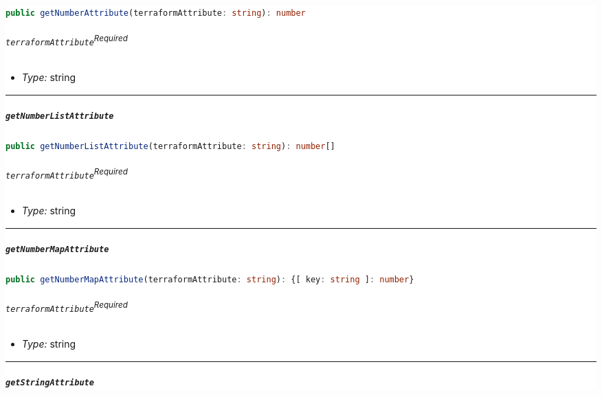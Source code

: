 ```typescript
public getNumberAttribute(terraformAttribute: string): number
```

###### `terraformAttribute`<sup>Required</sup> <a name="terraformAttribute" id="rhizo-co-terraform-provider-oci.dataOciOsManagementHubSoftwarePackage.DataOciOsManagementHubSoftwarePackage.getNumberAttribute.parameter.terraformAttribute"></a>

- *Type:* string

---

##### `getNumberListAttribute` <a name="getNumberListAttribute" id="rhizo-co-terraform-provider-oci.dataOciOsManagementHubSoftwarePackage.DataOciOsManagementHubSoftwarePackage.getNumberListAttribute"></a>

```typescript
public getNumberListAttribute(terraformAttribute: string): number[]
```

###### `terraformAttribute`<sup>Required</sup> <a name="terraformAttribute" id="rhizo-co-terraform-provider-oci.dataOciOsManagementHubSoftwarePackage.DataOciOsManagementHubSoftwarePackage.getNumberListAttribute.parameter.terraformAttribute"></a>

- *Type:* string

---

##### `getNumberMapAttribute` <a name="getNumberMapAttribute" id="rhizo-co-terraform-provider-oci.dataOciOsManagementHubSoftwarePackage.DataOciOsManagementHubSoftwarePackage.getNumberMapAttribute"></a>

```typescript
public getNumberMapAttribute(terraformAttribute: string): {[ key: string ]: number}
```

###### `terraformAttribute`<sup>Required</sup> <a name="terraformAttribute" id="rhizo-co-terraform-provider-oci.dataOciOsManagementHubSoftwarePackage.DataOciOsManagementHubSoftwarePackage.getNumberMapAttribute.parameter.terraformAttribute"></a>

- *Type:* string

---

##### `getStringAttribute` <a name="getStringAttribute" id="rhizo-co-terraform-provider-oci.dataOciOsManagementHubSoftwarePackage.DataOciOsManagementHubSoftwarePackage.getStringAttribute"></a>
